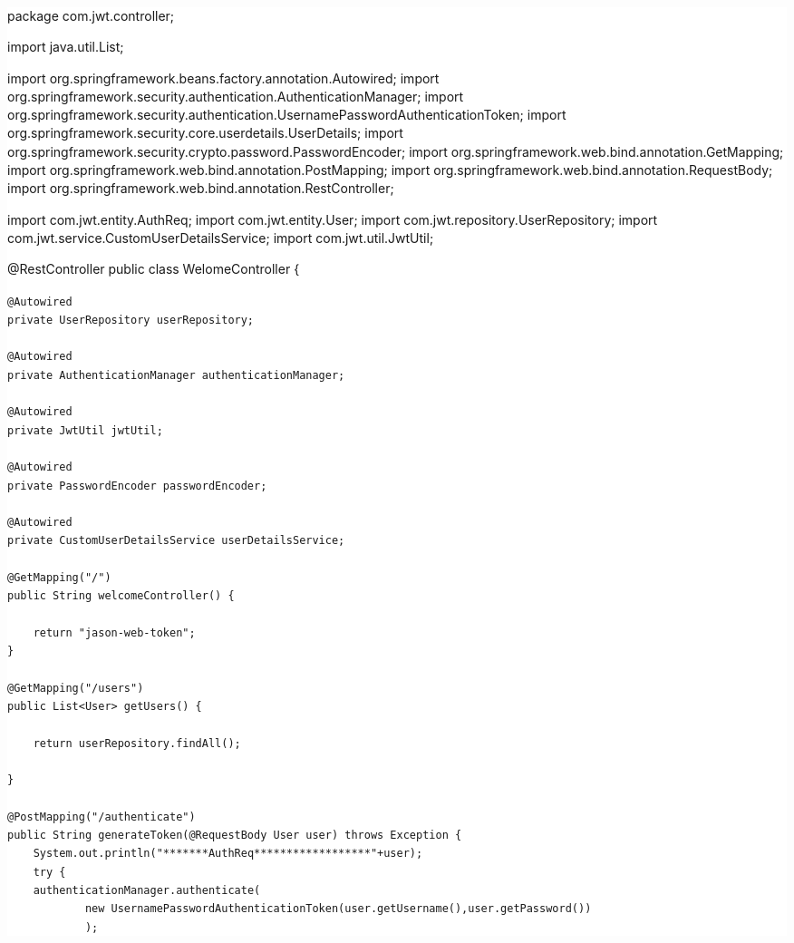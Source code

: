 package com.jwt.controller;

import java.util.List;

import org.springframework.beans.factory.annotation.Autowired;
import org.springframework.security.authentication.AuthenticationManager;
import org.springframework.security.authentication.UsernamePasswordAuthenticationToken;
import org.springframework.security.core.userdetails.UserDetails;
import org.springframework.security.crypto.password.PasswordEncoder;
import org.springframework.web.bind.annotation.GetMapping;
import org.springframework.web.bind.annotation.PostMapping;
import org.springframework.web.bind.annotation.RequestBody;
import org.springframework.web.bind.annotation.RestController;

import com.jwt.entity.AuthReq;
import com.jwt.entity.User;
import com.jwt.repository.UserRepository;
import com.jwt.service.CustomUserDetailsService;
import com.jwt.util.JwtUtil;

@RestController
public class WelomeController {
	
	@Autowired
	private UserRepository userRepository;
	
	@Autowired
	private AuthenticationManager authenticationManager;
	
	@Autowired
	private JwtUtil jwtUtil;
	
	@Autowired
	private PasswordEncoder passwordEncoder;
	
	@Autowired
	private CustomUserDetailsService userDetailsService;
	
	@GetMapping("/")
	public String welcomeController() {
		
		return "jason-web-token";
	}

	@GetMapping("/users")
	public List<User> getUsers() {
		
		return userRepository.findAll();
		
	}
	
	@PostMapping("/authenticate")
	public String generateToken(@RequestBody User user) throws Exception {
		System.out.println("*******AuthReq******************"+user);
		try {
		authenticationManager.authenticate(
				new UsernamePasswordAuthenticationToken(user.getUsername(),user.getPassword())
				);
		